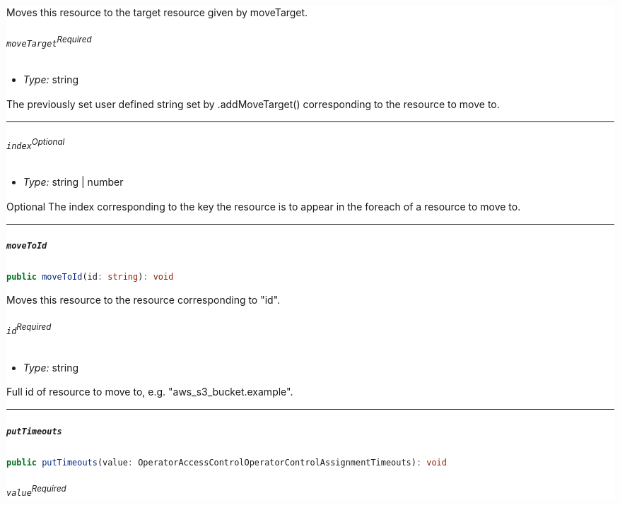 Moves this resource to the target resource given by moveTarget.

###### `moveTarget`<sup>Required</sup> <a name="moveTarget" id="rhizo-co-terraform-provider-oci.operatorAccessControlOperatorControlAssignment.OperatorAccessControlOperatorControlAssignment.moveTo.parameter.moveTarget"></a>

- *Type:* string

The previously set user defined string set by .addMoveTarget() corresponding to the resource to move to.

---

###### `index`<sup>Optional</sup> <a name="index" id="rhizo-co-terraform-provider-oci.operatorAccessControlOperatorControlAssignment.OperatorAccessControlOperatorControlAssignment.moveTo.parameter.index"></a>

- *Type:* string | number

Optional The index corresponding to the key the resource is to appear in the foreach of a resource to move to.

---

##### `moveToId` <a name="moveToId" id="rhizo-co-terraform-provider-oci.operatorAccessControlOperatorControlAssignment.OperatorAccessControlOperatorControlAssignment.moveToId"></a>

```typescript
public moveToId(id: string): void
```

Moves this resource to the resource corresponding to "id".

###### `id`<sup>Required</sup> <a name="id" id="rhizo-co-terraform-provider-oci.operatorAccessControlOperatorControlAssignment.OperatorAccessControlOperatorControlAssignment.moveToId.parameter.id"></a>

- *Type:* string

Full id of resource to move to, e.g. "aws_s3_bucket.example".

---

##### `putTimeouts` <a name="putTimeouts" id="rhizo-co-terraform-provider-oci.operatorAccessControlOperatorControlAssignment.OperatorAccessControlOperatorControlAssignment.putTimeouts"></a>

```typescript
public putTimeouts(value: OperatorAccessControlOperatorControlAssignmentTimeouts): void
```

###### `value`<sup>Required</sup> <a name="value" id="rhizo-co-terraform-provider-oci.operatorAccessControlOperatorControlAssignment.OperatorAccessControlOperatorControlAssignment.putTimeouts.parameter.value"></a>
